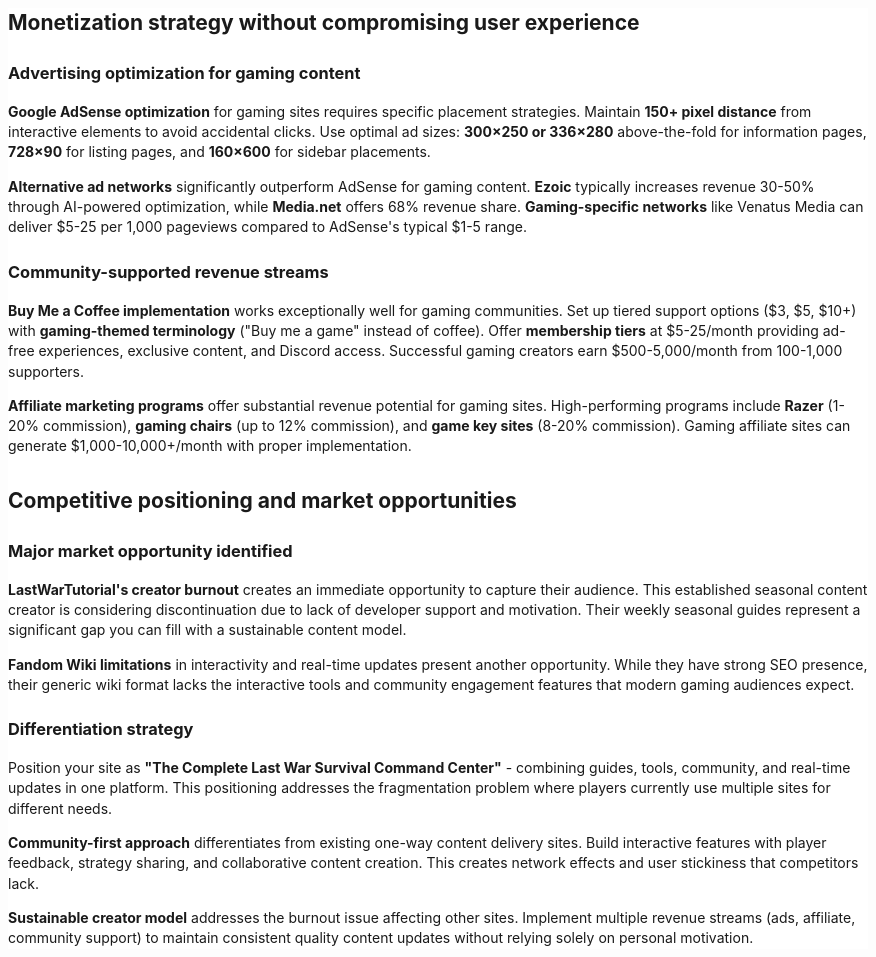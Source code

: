 ## Monetization strategy without compromising user experience

### Advertising optimization for gaming content

**Google AdSense optimization** for gaming sites requires specific placement strategies. Maintain **150+ pixel distance** from interactive elements to avoid accidental clicks. Use optimal ad sizes: **300×250 or 336×280** above-the-fold for information pages, **728×90** for listing pages, and **160×600** for sidebar placements.

**Alternative ad networks** significantly outperform AdSense for gaming content. **Ezoic** typically increases revenue 30-50% through AI-powered optimization, while **Media.net** offers 68% revenue share. **Gaming-specific networks** like Venatus Media can deliver $5-25 per 1,000 pageviews compared to AdSense's typical $1-5 range.

### Community-supported revenue streams

**Buy Me a Coffee implementation** works exceptionally well for gaming communities. Set up tiered support options ($3, $5, $10+) with **gaming-themed terminology** ("Buy me a game" instead of coffee). Offer **membership tiers** at $5-25/month providing ad-free experiences, exclusive content, and Discord access. Successful gaming creators earn $500-5,000/month from 100-1,000 supporters.

**Affiliate marketing programs** offer substantial revenue potential for gaming sites. High-performing programs include **Razer** (1-20% commission), **gaming chairs** (up to 12% commission), and **game key sites** (8-20% commission). Gaming affiliate sites can generate $1,000-10,000+/month with proper implementation.

## Competitive positioning and market opportunities

### Major market opportunity identified

**LastWarTutorial's creator burnout** creates an immediate opportunity to capture their audience. This established seasonal content creator is considering discontinuation due to lack of developer support and motivation. Their weekly seasonal guides represent a significant gap you can fill with a sustainable content model.

**Fandom Wiki limitations** in interactivity and real-time updates present another opportunity. While they have strong SEO presence, their generic wiki format lacks the interactive tools and community engagement features that modern gaming audiences expect.

### Differentiation strategy

Position your site as **"The Complete Last War Survival Command Center"** - combining guides, tools, community, and real-time updates in one platform. This positioning addresses the fragmentation problem where players currently use multiple sites for different needs.

**Community-first approach** differentiates from existing one-way content delivery sites. Build interactive features with player feedback, strategy sharing, and collaborative content creation. This creates network effects and user stickiness that competitors lack.

**Sustainable creator model** addresses the burnout issue affecting other sites. Implement multiple revenue streams (ads, affiliate, community support) to maintain consistent quality content updates without relying solely on personal motivation.
